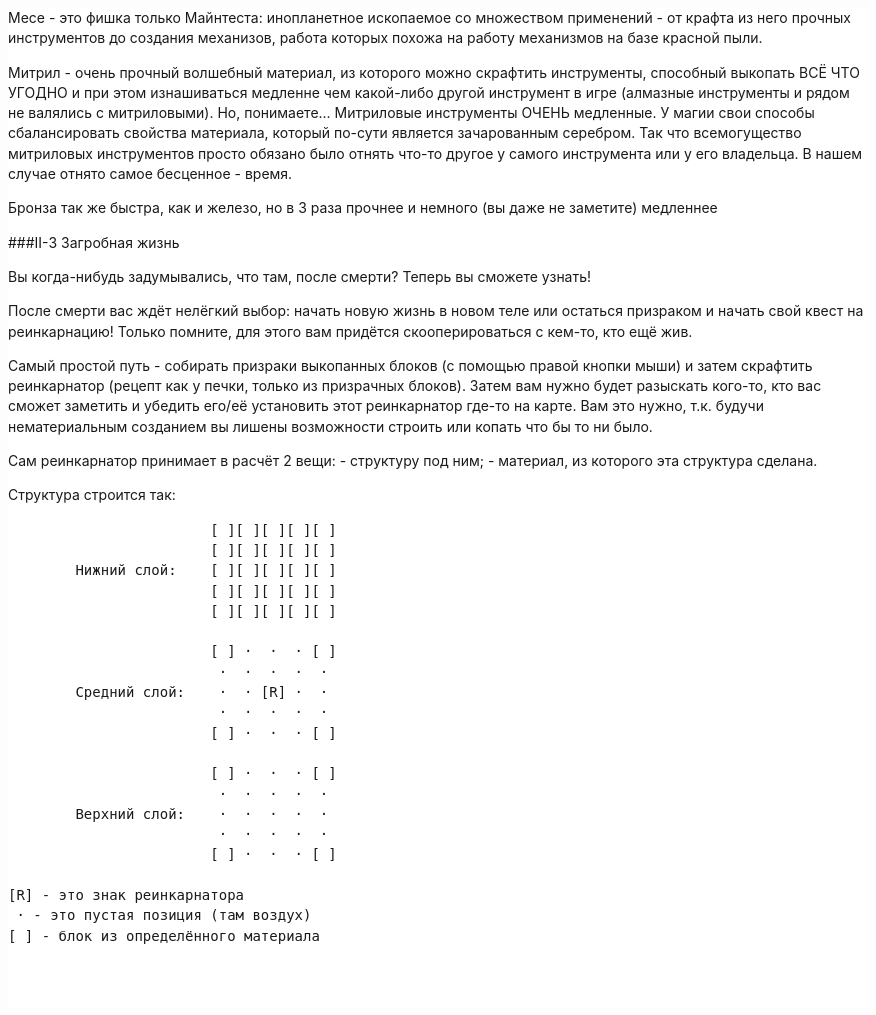 Месе - это фишка только Майнтеста: инопланетное ископаемое со множеством 
применений - от крафта из него прочных инструментов до создания механизов,
работа которых похожа на работу механизмов на базе красной пыли.

Митрил - очень прочный волшебный материал, из которого можно скрафтить инструменты,
способный выкопать ВСЁ ЧТО УГОДНО и при этом изнашиваться медленне чем 
какой-либо другой инструмент в игре (алмазные инструменты и рядом не валялись с митриловыми).
Но, понимаете... Митриловые инструменты ОЧЕНЬ медленные. У магии свои способы сбалансировать
свойства материала, который по-сути является зачарованным серебром. 
Так что всемогущество митриловых инструментов просто обязано было отнять что-то другое у
самого инструмента или у его владельца. В нашем случае отнято самое бесценное - время.

Бронза так же быстра, как и железо, но в 3 раза прочнее и немного (вы даже не заметите) медленнее


###II-3 Загробная жизнь

Вы когда-нибудь задумывались, что там, после смерти?
Теперь вы сможете узнать!

После смерти вас ждёт нелёгкий выбор: начать новую жизнь в новом теле или
остаться призраком и начать свой квест на реинкарнацию! 
Только помните, для этого вам придётся скооперироваться с кем-то, кто ещё жив.

Самый простой путь - собирать призраки выкопанных блоков (с помощью правой кнопки мыши) 
и затем скрафтить реинкарнатор (рецепт как у печки, только из призрачных блоков). 
Затем вам нужно будет разыскать кого-то, кто вас сможет заметить и убедить его/её
установить этот реинкарнатор где-то на карте. Вам это нужно, т.к. будучи нематериальным 
созданием вы лишены возможности строить или копать что бы то ни было.

Сам реинкарнатор принимает в расчёт 2 вещи:
             - структуру под ним;
             - материал, из которого эта структура сделана.

Структура строится так:
<pre>
                        [ ][ ][ ][ ][ ]
                        [ ][ ][ ][ ][ ]
        Нижний слой:    [ ][ ][ ][ ][ ]
                        [ ][ ][ ][ ][ ]
                        [ ][ ][ ][ ][ ]

                        [ ] ·  ·  · [ ]
                         ·  ·  ·  ·  ·
        Средний слой:    ·  · [R] ·  ·
                         ·  ·  ·  ·  ·
                        [ ] ·  ·  · [ ]

                        [ ] ·  ·  · [ ]
                         ·  ·  ·  ·  ·
        Верхний слой:    ·  ·  ·  ·  ·
                         ·  ·  ·  ·  ·
                        [ ] ·  ·  · [ ]

[R] - это знак реинкарнатора
 · - это пустая позиция (там воздух)
[ ] - блок из определённого материала
